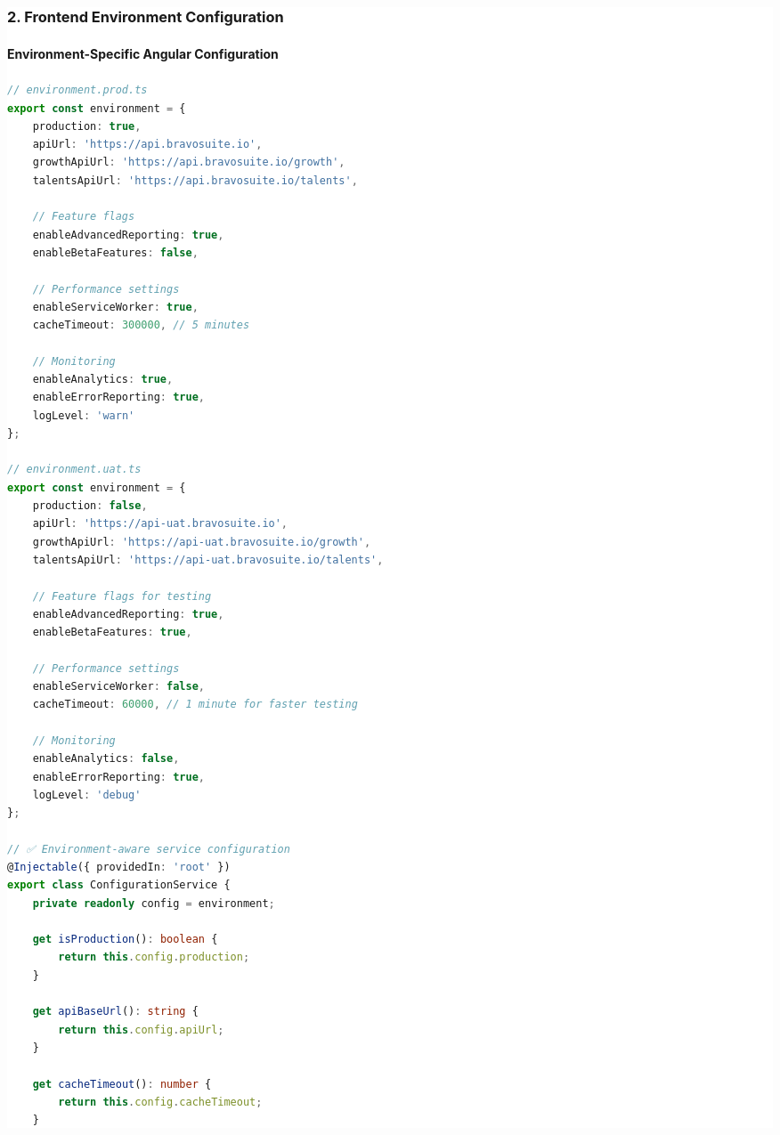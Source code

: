 ### 2. Frontend Environment Configuration

#### Environment-Specific Angular Configuration

```typescript
// environment.prod.ts
export const environment = {
    production: true,
    apiUrl: 'https://api.bravosuite.io',
    growthApiUrl: 'https://api.bravosuite.io/growth',
    talentsApiUrl: 'https://api.bravosuite.io/talents',

    // Feature flags
    enableAdvancedReporting: true,
    enableBetaFeatures: false,

    // Performance settings
    enableServiceWorker: true,
    cacheTimeout: 300000, // 5 minutes

    // Monitoring
    enableAnalytics: true,
    enableErrorReporting: true,
    logLevel: 'warn'
};

// environment.uat.ts
export const environment = {
    production: false,
    apiUrl: 'https://api-uat.bravosuite.io',
    growthApiUrl: 'https://api-uat.bravosuite.io/growth',
    talentsApiUrl: 'https://api-uat.bravosuite.io/talents',

    // Feature flags for testing
    enableAdvancedReporting: true,
    enableBetaFeatures: true,

    // Performance settings
    enableServiceWorker: false,
    cacheTimeout: 60000, // 1 minute for faster testing

    // Monitoring
    enableAnalytics: false,
    enableErrorReporting: true,
    logLevel: 'debug'
};

// ✅ Environment-aware service configuration
@Injectable({ providedIn: 'root' })
export class ConfigurationService {
    private readonly config = environment;

    get isProduction(): boolean {
        return this.config.production;
    }

    get apiBaseUrl(): string {
        return this.config.apiUrl;
    }

    get cacheTimeout(): number {
        return this.config.cacheTimeout;
    }

```